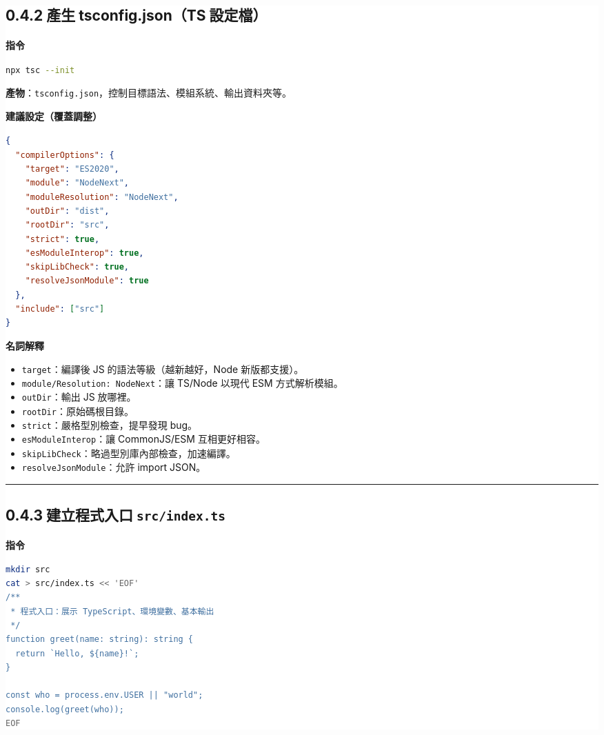 
## 0.4.2 產生 tsconfig.json（TS 設定檔）

**指令**

```bash
npx tsc --init
```

**產物**：`tsconfig.json`，控制目標語法、模組系統、輸出資料夾等。

**建議設定（覆蓋調整）**

```json
{
  "compilerOptions": {
    "target": "ES2020",
    "module": "NodeNext",
    "moduleResolution": "NodeNext",
    "outDir": "dist",
    "rootDir": "src",
    "strict": true,
    "esModuleInterop": true,
    "skipLibCheck": true,
    "resolveJsonModule": true
  },
  "include": ["src"]
}
```

**名詞解釋**

* `target`：編譯後 JS 的語法等級（越新越好，Node 新版都支援）。
* `module/Resolution: NodeNext`：讓 TS/Node 以現代 ESM 方式解析模組。
* `outDir`：輸出 JS 放哪裡。
* `rootDir`：原始碼根目錄。
* `strict`：嚴格型別檢查，提早發現 bug。
* `esModuleInterop`：讓 CommonJS/ESM 互相更好相容。
* `skipLibCheck`：略過型別庫內部檢查，加速編譯。
* `resolveJsonModule`：允許 import JSON。

---

## 0.4.3 建立程式入口 `src/index.ts`

**指令**

```bash
mkdir src
cat > src/index.ts << 'EOF'
/**
 * 程式入口：展示 TypeScript、環境變數、基本輸出
 */
function greet(name: string): string {
  return `Hello, ${name}!`;
}

const who = process.env.USER || "world";
console.log(greet(who));
EOF
```
